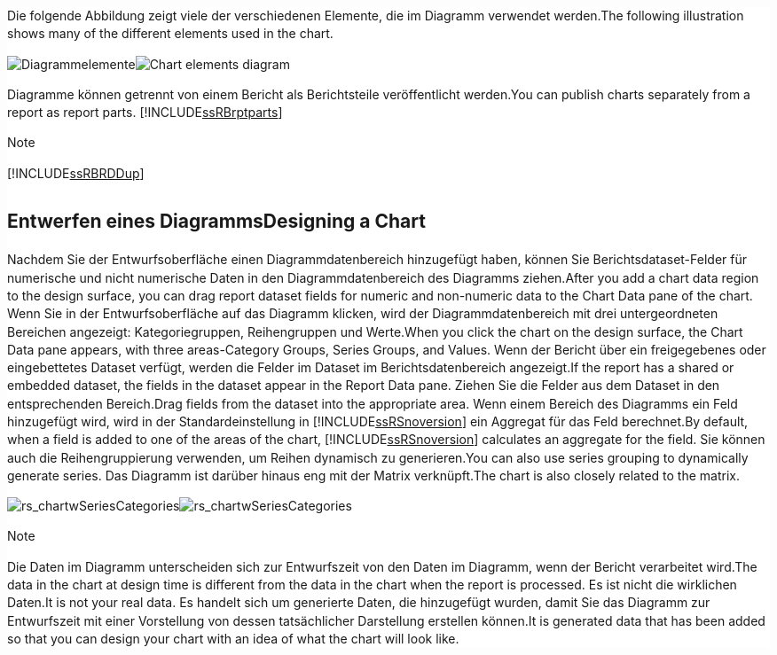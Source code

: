  <span data-ttu-id="805ab-108">Die folgende Abbildung zeigt viele der verschiedenen Elemente, die im Diagramm verwendet werden.</span><span class="sxs-lookup"><span data-stu-id="805ab-108">The following illustration shows many of the different elements used in the chart.</span></span>  
  
 <span data-ttu-id="805ab-109">![Diagrammelemente](../media/rs-chartelementsc.gif "Diagrammelemente")</span><span class="sxs-lookup"><span data-stu-id="805ab-109">![Chart elements diagram](../media/rs-chartelementsc.gif "Chart elements diagram")</span></span>  
  
 <span data-ttu-id="805ab-110">Diagramme können getrennt von einem Bericht als Berichtsteile veröffentlicht werden.</span><span class="sxs-lookup"><span data-stu-id="805ab-110">You can publish charts separately from a report as report parts.</span></span> [!INCLUDE[ssRBrptparts](../../includes/ssrbrptparts-md.md)]  
  
> [!NOTE]  
>  [!INCLUDE[ssRBRDDup](../../includes/ssrbrddup-md.md)]  
  
##  <a name="designing-a-chart"></a><a name="DesigningChart"></a> <span data-ttu-id="805ab-111">Entwerfen eines Diagramms</span><span class="sxs-lookup"><span data-stu-id="805ab-111">Designing a Chart</span></span>  
 <span data-ttu-id="805ab-112">Nachdem Sie der Entwurfsoberfläche einen Diagrammdatenbereich hinzugefügt haben, können Sie Berichtsdataset-Felder für numerische und nicht numerische Daten in den Diagrammdatenbereich des Diagramms ziehen.</span><span class="sxs-lookup"><span data-stu-id="805ab-112">After you add a chart data region to the design surface, you can drag report dataset fields for numeric and non-numeric data to the Chart Data pane of the chart.</span></span> <span data-ttu-id="805ab-113">Wenn Sie in der Entwurfsoberfläche auf das Diagramm klicken, wird der Diagrammdatenbereich mit drei untergeordneten Bereichen angezeigt: Kategoriegruppen, Reihengruppen und Werte.</span><span class="sxs-lookup"><span data-stu-id="805ab-113">When you click the chart on the design surface, the Chart Data pane appears, with three areas-Category Groups, Series Groups, and Values.</span></span> <span data-ttu-id="805ab-114">Wenn der Bericht über ein freigegebenes oder eingebettetes Dataset verfügt, werden die Felder im Dataset im Berichtsdatenbereich angezeigt.</span><span class="sxs-lookup"><span data-stu-id="805ab-114">If the report has a shared or embedded dataset, the fields in the dataset appear in the Report Data pane.</span></span> <span data-ttu-id="805ab-115">Ziehen Sie die Felder aus dem Dataset in den entsprechenden Bereich.</span><span class="sxs-lookup"><span data-stu-id="805ab-115">Drag fields from the dataset into the appropriate area.</span></span> <span data-ttu-id="805ab-116">Wenn einem Bereich des Diagramms ein Feld hinzugefügt wird, wird in der Standardeinstellung in [!INCLUDE[ssRSnoversion](../../../includes/ssrsnoversion-md.md)] ein Aggregat für das Feld berechnet.</span><span class="sxs-lookup"><span data-stu-id="805ab-116">By default, when a field is added to one of the areas of the chart, [!INCLUDE[ssRSnoversion](../../../includes/ssrsnoversion-md.md)] calculates an aggregate for the field.</span></span> <span data-ttu-id="805ab-117">Sie können auch die Reihengruppierung verwenden, um Reihen dynamisch zu generieren.</span><span class="sxs-lookup"><span data-stu-id="805ab-117">You can also use series grouping to dynamically generate series.</span></span> <span data-ttu-id="805ab-118">Das Diagramm ist darüber hinaus eng mit der Matrix verknüpft.</span><span class="sxs-lookup"><span data-stu-id="805ab-118">The chart is also closely related to the matrix.</span></span>  
  
 <span data-ttu-id="805ab-119">![rs_chartwSeriesCategories](../media/rs-chartwseriescategories.gif "rs_chartwSeriesCategories")</span><span class="sxs-lookup"><span data-stu-id="805ab-119">![rs_chartwSeriesCategories](../media/rs-chartwseriescategories.gif "rs_chartwSeriesCategories")</span></span>  
  
> [!NOTE]  
>  <span data-ttu-id="805ab-120">Die Daten im Diagramm unterscheiden sich zur Entwurfszeit von den Daten im Diagramm, wenn der Bericht verarbeitet wird.</span><span class="sxs-lookup"><span data-stu-id="805ab-120">The data in the chart at design time is different from the data in the chart when the report is processed.</span></span> <span data-ttu-id="805ab-121">Es ist nicht die wirklichen Daten.</span><span class="sxs-lookup"><span data-stu-id="805ab-121">It is not your real data.</span></span> <span data-ttu-id="805ab-122">Es handelt sich um generierte Daten, die hinzugefügt wurden, damit Sie das Diagramm zur Entwurfszeit mit einer Vorstellung von dessen tatsächlicher Darstellung erstellen können.</span><span class="sxs-lookup"><span data-stu-id="805ab-122">It is generated data that has been added so that you can design your chart with an idea of what the chart will look like.</span></span>  
  